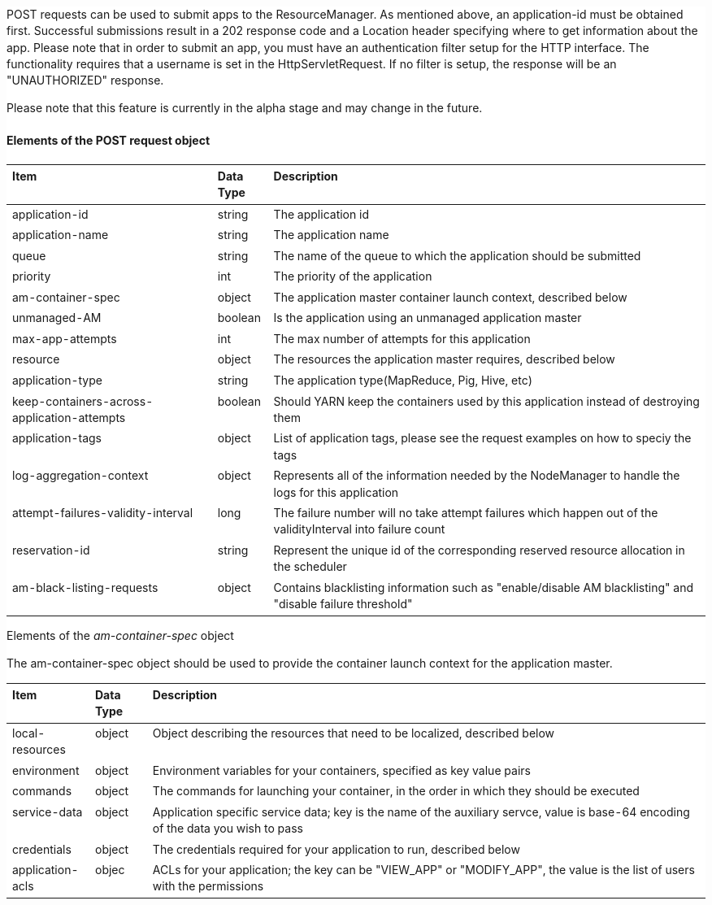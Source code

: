 POST requests can be used to submit apps to the ResourceManager. As mentioned above, an application-id must be obtained first. Successful submissions result in a 202 response code and a Location header specifying where to get information about the app. Please note that in order to submit an app, you must have an authentication filter setup for the HTTP interface. The functionality requires that a username is set in the HttpServletRequest. If no filter is setup, the response will be an "UNAUTHORIZED" response.

Please note that this feature is currently in the alpha stage and may change in the future.

#### Elements of the POST request object

| Item | Data Type | Description |
|:---- |:---- |:---- |
| application-id | string | The application id |
| application-name | string | The application name |
| queue | string | The name of the queue to which the application should be submitted |
| priority | int | The priority of the application |
| am-container-spec | object | The application master container launch context, described below |
| unmanaged-AM | boolean | Is the application using an unmanaged application master |
| max-app-attempts | int | The max number of attempts for this application |
| resource | object | The resources the application master requires, described below |
| application-type | string | The application type(MapReduce, Pig, Hive, etc) |
| keep-containers-across-application-attempts | boolean | Should YARN keep the containers used by this application instead of destroying them |
| application-tags | object | List of application tags, please see the request examples on how to speciy the tags |
| log-aggregation-context| object | Represents all of the information needed by the NodeManager to handle the logs for this application |
| attempt-failures-validity-interval| long | The failure number will no take attempt failures which happen out of the validityInterval into failure count|
| reservation-id| string | Represent the unique id of the corresponding reserved resource allocation in the scheduler |
| am-black-listing-requests| object | Contains blacklisting information such as "enable/disable AM blacklisting" and "disable failure threshold" |

Elements of the *am-container-spec* object

The am-container-spec object should be used to provide the container launch context for the application master.

| Item | Data Type | Description |
|:---- |:---- |:---- |
| local-resources | object | Object describing the resources that need to be localized, described below |
| environment | object | Environment variables for your containers, specified as key value pairs |
| commands | object | The commands for launching your container, in the order in which they should be executed |
| service-data | object | Application specific service data; key is the name of the auxiliary servce, value is base-64 encoding of the data you wish to pass |
| credentials | object | The credentials required for your application to run, described below |
| application-acls | objec | ACLs for your application; the key can be "VIEW\_APP" or "MODIFY\_APP", the value is the list of users with the permissions |
